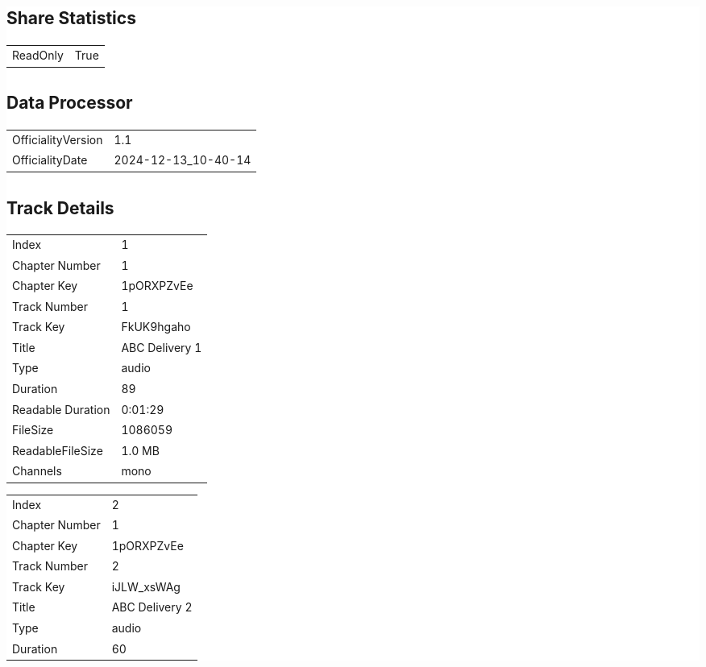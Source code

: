 
## Share Statistics

|  |  |
| - | - |
| ReadOnly | True |


## Data Processor

|  |  |
| - | - |
| OfficialityVersion | 1.1
| OfficialityDate | 2024-12-13_10-40-14


## Track Details

|  |  |
| - | - |
| Index | 1 |
| Chapter Number | 1 |
| Chapter Key | 1pORXPZvEe |
| Track Number | 1 |
| Track Key | FkUK9hgaho |
| Title | ABC Delivery 1 |
| Type | audio |
| Duration | 89 |
| Readable Duration | 0:01:29 |
| FileSize | 1086059 |
| ReadableFileSize | 1.0 MB |
| Channels | mono |

|  |  |
| - | - |
| Index | 2 |
| Chapter Number | 1 |
| Chapter Key | 1pORXPZvEe |
| Track Number | 2 |
| Track Key | iJLW_xsWAg |
| Title | ABC Delivery 2 |
| Type | audio |
| Duration | 60 |
